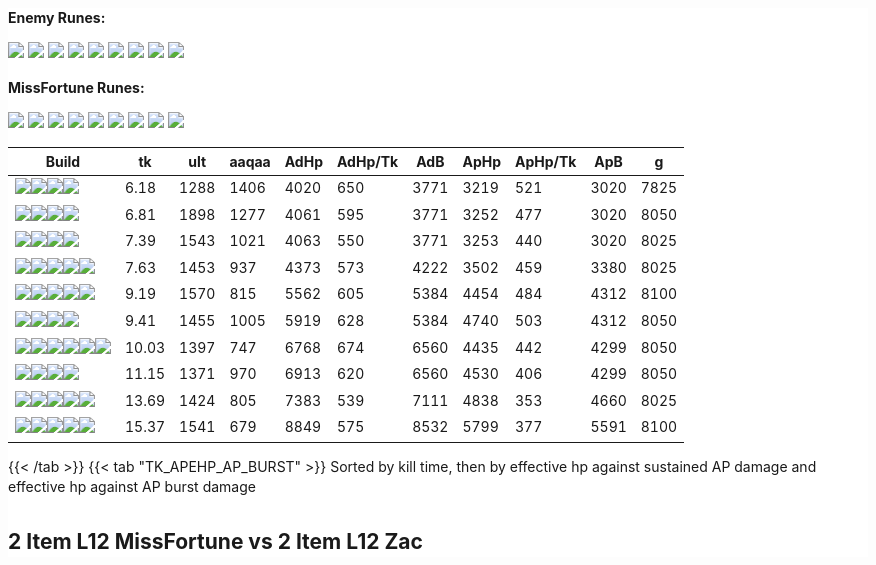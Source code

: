 **Enemy Runes:**





![](/Styles/Resolve/VeteranAftershock/VeteranAftershock.png)
![](/Styles/Resolve/FontOfLife/FontOfLife.png)
![](/Styles/Resolve/Conditioning/Conditioning.png)
![](/Styles/Resolve/Revitalize/Revitalize.png)
![](/Styles/Inspiration/MagicalFootwear/MagicalFootwear.png)
![](/Styles/Inspiration/CosmicInsight/CosmicInsight.png)
![](/StatMods/StatModsCDRScalingIcon.png)
![](/StatMods/StatModsArmorIcon.png)
![](/StatMods/StatModsHealthScalingIcon.png)



**MissFortune Runes:**


![](/Styles/Precision/PressTheAttack/PressTheAttack.png)
![](/Styles/Precision/Overheal.png)
![](/Styles/Precision/LegendAlacrity/LegendAlacrity.png)
![](/Styles/Precision/CutDown/CutDown.png)
![](/Styles/Sorcery/AbsoluteFocus/AbsoluteFocus.png)
![](/Styles/Sorcery/GatheringStorm/GatheringStorm.png)
![](/StatMods/StatModsAdaptiveForceIcon.png)
![](/StatMods/StatModsAdaptiveForceIcon.png)
![](/StatMods/StatModsArmorIcon.png)





 Build |tk|ult|aaqaa|AdHp|AdHp/Tk|AdB|ApHp|ApHp/Tk|ApB|g
-|-|-|-|-|-|-|-|-|-|-
![](/item/3153.png)![](/item/3124.png)![](/item/1055.png)![](/item/1037.png)|6.18|1288|1406|4020|650|3771|3219|521|3020|7825
![](/item/3153.png)![](/item/3036.png)![](/item/1055.png)![](/item/1038.png)|6.81|1898|1277|4061|595|3771|3252|477|3020|8050
![](/item/3153.png)![](/item/6675.png)![](/item/1055.png)![](/item/1037.png)|7.39|1543|1021|4063|550|3771|3253|440|3020|8025
![](/item/6672.png)![](/item/6609.png)![](/item/1053.png)![](/item/1055.png)![](/item/1037.png)|7.63|1453|937|4373|573|4222|3502|459|3380|8025
![](/item/6672.png)![](/item/6673.png)![](/item/1055.png)![](/item/1038.png)![](/item/1036.png)|9.19|1570|815|5562|605|5384|4454|484|4312|8100
![](/item/3153.png)![](/item/6673.png)![](/item/1055.png)![](/item/1038.png)|9.41|1455|1005|5919|628|5384|4740|503|4312|8050
![](/item/6672.png)![](/item/3026.png)![](/item/1053.png)![](/item/1055.png)![](/item/1036.png)![](/item/1036.png)|10.03|1397|747|6768|674|6560|4435|442|4299|8050
![](/item/3153.png)![](/item/3026.png)![](/item/1055.png)![](/item/1038.png)|11.15|1371|970|6913|620|6560|4530|406|4299|8050
![](/item/3026.png)![](/item/6609.png)![](/item/1053.png)![](/item/1055.png)![](/item/1037.png)|13.69|1424|805|7383|539|7111|4838|353|4660|8025
![](/item/6673.png)![](/item/3026.png)![](/item/1055.png)![](/item/1038.png)![](/item/1036.png)|15.37|1541|679|8849|575|8532|5799|377|5591|8100
{{< /tab >}}
{{< tab "TK_APEHP_AP_BURST" >}}
Sorted by kill time, then by effective hp against sustained AP damage and effective hp against AP burst damage
## 2 Item L12 MissFortune vs 2 Item L12 Zac
